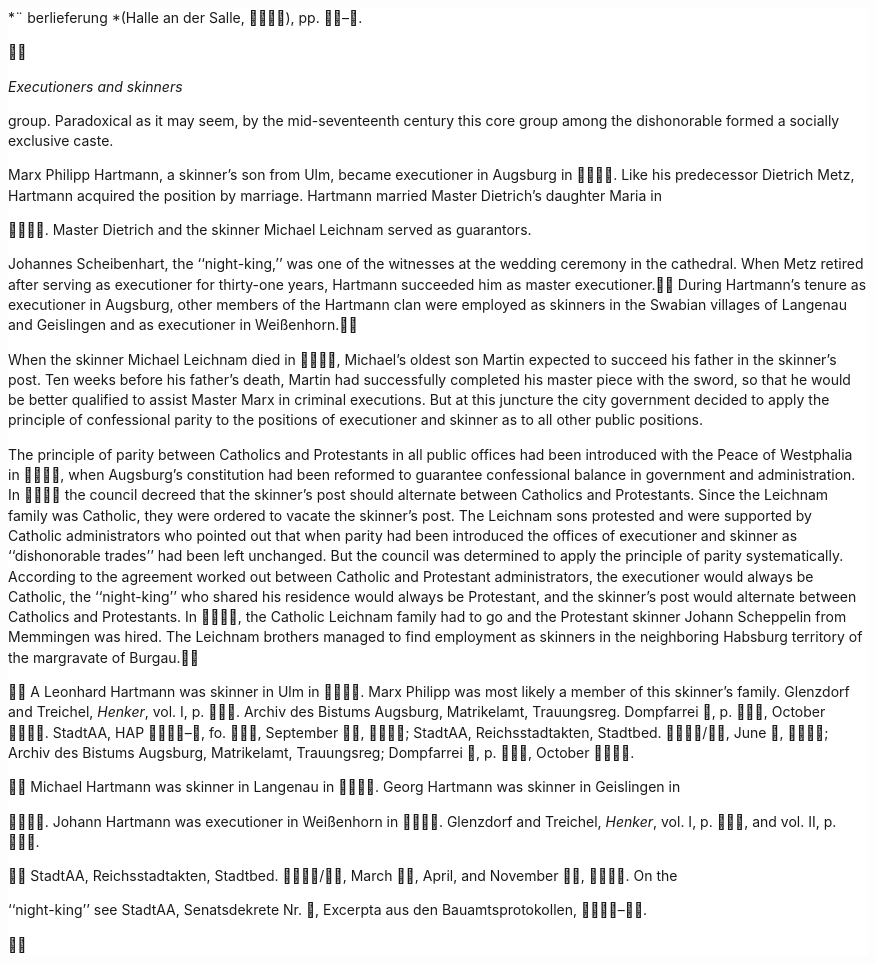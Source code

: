 *¨ berlieferung *\(Halle an der Salle, \), pp. –. 



*Executioners and skinners*

group. Paradoxical as it may seem, by the mid-seventeenth century this core group among the dishonorable formed a socially exclusive caste. 

Marx Philipp Hartmann, a skinner’s son from Ulm, became executioner in Augsburg in . Like his predecessor Dietrich Metz, Hartmann acquired the position by marriage. Hartmann married Master Dietrich’s daughter Maria in

. Master Dietrich and the skinner Michael Leichnam served as guarantors. 

Johannes Scheibenhart, the ‘‘night-king,’’ was one of the witnesses at the wedding ceremony in the cathedral. When Metz retired after serving as executioner for thirty-one years, Hartmann succeeded him as master executioner. During Hartmann’s tenure as executioner in Augsburg, other members of the Hartmann clan were employed as skinners in the Swabian villages of Langenau and Geislingen and as executioner in Weißenhorn.

When the skinner Michael Leichnam died in , Michael’s oldest son Martin expected to succeed his father in the skinner’s post. Ten weeks before his father’s death, Martin had successfully completed his master piece with the sword, so that he would be better qualified to assist Master Marx in criminal executions. But at this juncture the city government decided to apply the principle of confessional parity to the positions of executioner and skinner as to all other public positions. 

The principle of parity between Catholics and Protestants in all public offices had been introduced with the Peace of Westphalia in , when Augsburg’s constitution had been reformed to guarantee confessional balance in government and administration. In  the council decreed that the skinner’s post should alternate between Catholics and Protestants. Since the Leichnam family was Catholic, they were ordered to vacate the skinner’s post. The Leichnam sons protested and were supported by Catholic administrators who pointed out that when parity had been introduced the offices of executioner and skinner as ‘‘dishonorable trades’’ had been left unchanged. But the council was determined to apply the principle of parity systematically. According to the agreement worked out between Catholic and Protestant administrators, the executioner would always be Catholic, the ‘‘night-king’’ who shared his residence would always be Protestant, and the skinner’s post would alternate between Catholics and Protestants. In , the Catholic Leichnam family had to go and the Protestant skinner Johann Scheppelin from Memmingen was hired. The Leichnam brothers managed to find employment as skinners in the neighboring Habsburg territory of the margravate of Burgau.

 A Leonhard Hartmann was skinner in Ulm in . Marx Philipp was most likely a member of this skinner’s family. Glenzdorf and Treichel, *Henker*, vol. I, p. . Archiv des Bistums Augsburg, Matrikelamt, Trauungsreg. Dompfarrei , p. , October . StadtAA, HAP –, fo. , September , ; StadtAA, Reichsstadtakten, Stadtbed. /, June , ; Archiv des Bistums Augsburg, Matrikelamt, Trauungsreg; Dompfarrei , p. , October . 

 Michael Hartmann was skinner in Langenau in . Georg Hartmann was skinner in Geislingen in

. Johann Hartmann was executioner in Weißenhorn in . Glenzdorf and Treichel, *Henker*, vol. I, p. , and vol. II, p. . 

 StadtAA, Reichsstadtakten, Stadtbed. /, March , April, and November , . On the

‘‘night-king’’ see StadtAA, Senatsdekrete Nr. , Excerpta aus den Bauamtsprotokollen, –. 


